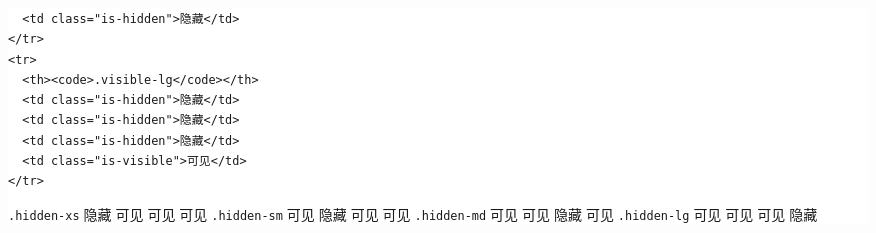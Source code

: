       <td class="is-hidden">隐藏</td>
    </tr>
    <tr>
      <th><code>.visible-lg</code></th>
      <td class="is-hidden">隐藏</td>
      <td class="is-hidden">隐藏</td>
      <td class="is-hidden">隐藏</td>
      <td class="is-visible">可见</td>
    </tr>
  </tbody>
  <tbody>
    <tr>
      <th><code>.hidden-xs</code></th>
      <td class="is-hidden">隐藏</td>
      <td class="is-visible">可见</td>
      <td class="is-visible">可见</td>
      <td class="is-visible">可见</td>
    </tr>
    <tr>
      <th><code>.hidden-sm</code></th>
      <td class="is-visible">可见</td>
      <td class="is-hidden">隐藏</td>
      <td class="is-visible">可见</td>
      <td class="is-visible">可见</td>
    </tr>
    <tr>
      <th><code>.hidden-md</code></th>
      <td class="is-visible">可见</td>
      <td class="is-visible">可见</td>
      <td class="is-hidden">隐藏</td>
      <td class="is-visible">可见</td>
    </tr>
    <tr>
      <th><code>.hidden-lg</code></th>
      <td class="is-visible">可见</td>
      <td class="is-visible">可见</td>
      <td class="is-visible">可见</td>
      <td class="is-hidden">隐藏</td>
    </tr>
  </tbody>
</table>

